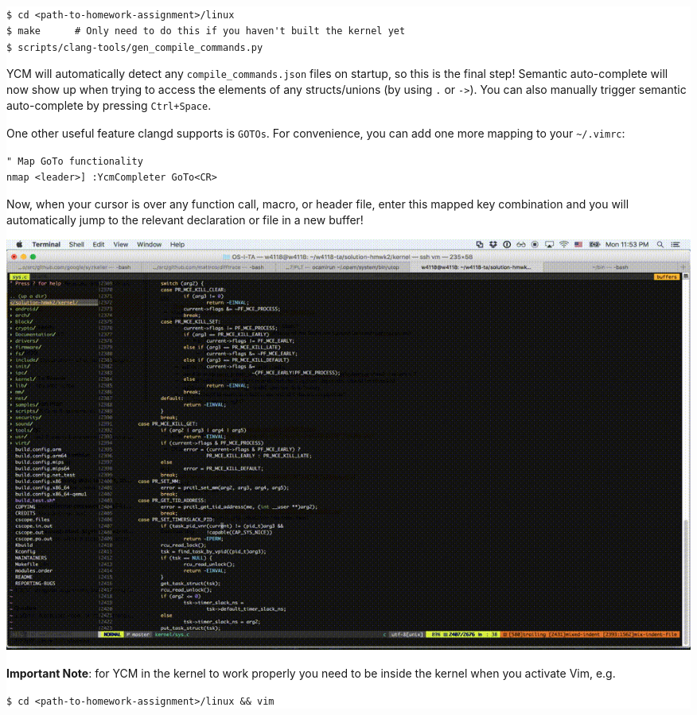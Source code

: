 ```
$ cd <path-to-homework-assignment>/linux
$ make      # Only need to do this if you haven't built the kernel yet
$ scripts/clang-tools/gen_compile_commands.py
```

YCM will automatically detect any `compile_commands.json` files on startup, so this is the final step! Semantic auto-complete will now show up when trying to access the elements of any structs/unions (by using `.` or `->`). You can also manually trigger semantic auto-complete by pressing `Ctrl+Space`.

One other useful feature clangd supports is `GOTOs`. For convenience, you can add one more mapping to your `~/.vimrc`:

```
" Map GoTo functionality
nmap <leader>] :YcmCompleter GoTo<CR>
```

Now, when your cursor is over any function call, macro, or header file, enter this mapped key combination and you will automatically jump to the relevant declaration or file in a new buffer!

![goto](../images/function_goto.gif)

**Important Note**: for YCM in the kernel to work properly you need to be inside the kernel when you activate Vim, e.g.

```
$ cd <path-to-homework-assignment>/linux && vim
```
